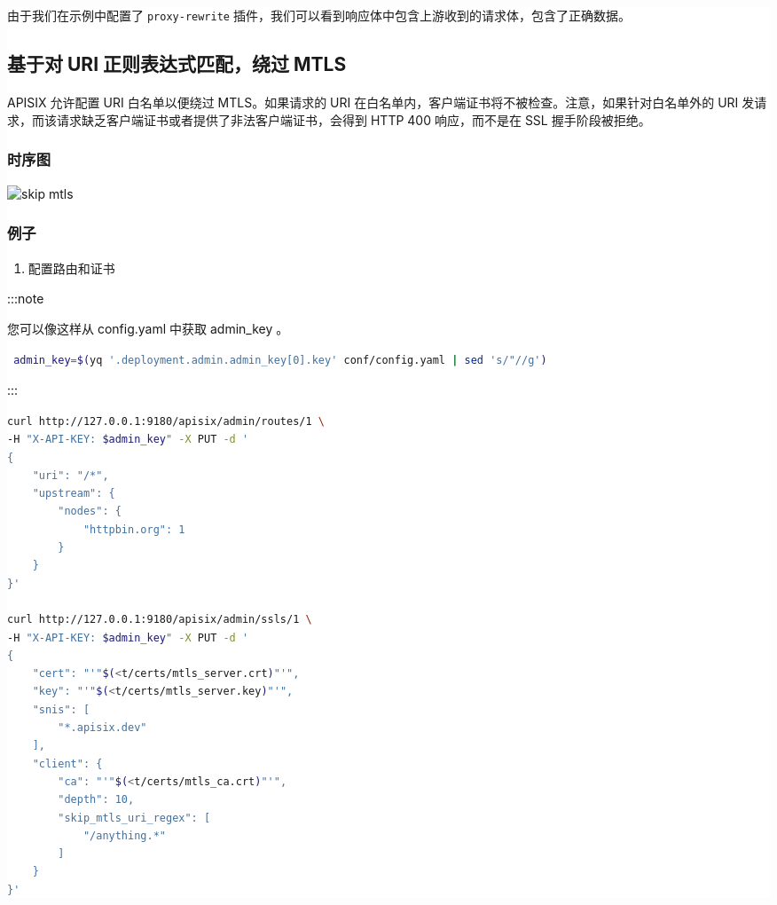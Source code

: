 由于我们在示例中配置了 `proxy-rewrite` 插件，我们可以看到响应体中包含上游收到的请求体，包含了正确数据。

## 基于对 URI 正则表达式匹配，绕过 MTLS

APISIX 允许配置 URI 白名单以便绕过 MTLS。如果请求的 URI 在白名单内，客户端证书将不被检查。注意，如果针对白名单外的 URI 发请求，而该请求缺乏客户端证书或者提供了非法客户端证书，会得到 HTTP 400 响应，而不是在 SSL 握手阶段被拒绝。

### 时序图

![skip mtls](../../../assets/images/skip-mtls.png)

### 例子

1. 配置路由和证书

:::note

您可以像这样从 config.yaml 中获取 admin_key 。

```bash
 admin_key=$(yq '.deployment.admin.admin_key[0].key' conf/config.yaml | sed 's/"//g')
```

:::

```bash
curl http://127.0.0.1:9180/apisix/admin/routes/1 \
-H "X-API-KEY: $admin_key" -X PUT -d '
{
    "uri": "/*",
    "upstream": {
        "nodes": {
            "httpbin.org": 1
        }
    }
}'

curl http://127.0.0.1:9180/apisix/admin/ssls/1 \
-H "X-API-KEY: $admin_key" -X PUT -d '
{
    "cert": "'"$(<t/certs/mtls_server.crt)"'",
    "key": "'"$(<t/certs/mtls_server.key)"'",
    "snis": [
        "*.apisix.dev"
    ],
    "client": {
        "ca": "'"$(<t/certs/mtls_ca.crt)"'",
        "depth": 10,
        "skip_mtls_uri_regex": [
            "/anything.*"
        ]
    }
}'
```
